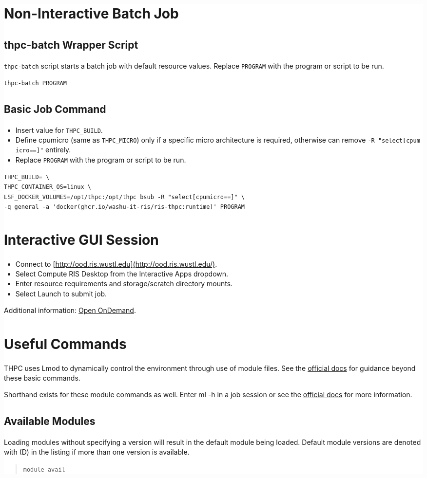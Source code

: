 # Non-Interactive Batch Job

## thpc-batch Wrapper Script

`thpc-batch` script starts a batch job with default resource values. Replace `PROGRAM` with the program or script to be run.

```
thpc-batch PROGRAM
```

## Basic Job Command

- Insert value for `THPC_BUILD`.
- Define cpumicro (same as `THPC_MICRO`) only if a specific micro architecture is required, otherwise can remove `-R "select[cpumicro==]"` entirely.
- Replace `PROGRAM` with the program or script to be run.

```
THPC_BUILD= \
THPC_CONTAINER_OS=linux \
LSF_DOCKER_VOLUMES=/opt/thpc:/opt/thpc bsub -R "select[cpumicro==]" \
-q general -a 'docker(ghcr.io/washu-it-ris/ris-thpc:runtime)' PROGRAM
```

# Interactive GUI Session

- Connect to [http://ood.ris.wustl.edu](http://ood.ris.wustl.edu/).
- Select Compute RIS Desktop from the Interactive Apps dropdown.
- Enter resource requirements and storage/scratch directory mounts.
- Select Launch to submit job.

Additional information: [Open OnDemand](../../../Compute1/Open%20OnDemand.md).

# Useful Commands

THPC uses Lmod to dynamically control the environment through use of module files. See the [official docs](https://lmod.readthedocs.io/en/latest/010_user.html) for guidance beyond these basic commands.

Shorthand exists for these module commands as well. Enter ml -h in a job session or see the [official docs](https://lmod.readthedocs.io/en/latest/010_user.html#ml-a-convenient-tool) for more information.

## Available Modules

Loading modules without specifying a version will result in the default module being loaded. Default module versions are denoted with (D) in the listing if more than one version is available.

> ```
> module avail
> ```

